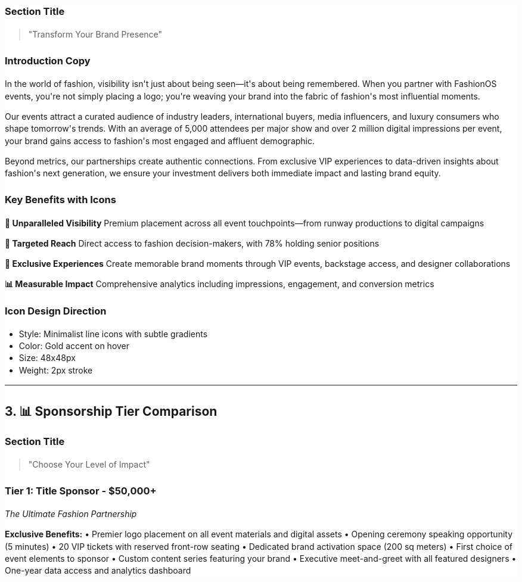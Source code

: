 ### **Section Title**
> "Transform Your Brand Presence"

### **Introduction Copy**

In the world of fashion, visibility isn't just about being seen—it's about being remembered. When you partner with FashionOS events, you're not simply placing a logo; you're weaving your brand into the fabric of fashion's most influential moments.

Our events attract a curated audience of industry leaders, international buyers, media influencers, and luxury consumers who shape tomorrow's trends. With an average of 5,000 attendees per major show and over 2 million digital impressions per event, your brand gains access to fashion's most engaged and affluent demographic.

Beyond metrics, our partnerships create authentic connections. From exclusive VIP experiences to data-driven insights about fashion's next generation, we ensure your investment delivers both immediate impact and lasting brand equity.

### **Key Benefits with Icons**

**🌟 Unparalleled Visibility**
Premium placement across all event touchpoints—from runway productions to digital campaigns

**🎯 Targeted Reach**
Direct access to fashion decision-makers, with 78% holding senior positions

**💎 Exclusive Experiences**
Create memorable brand moments through VIP events, backstage access, and designer collaborations

**📊 Measurable Impact**
Comprehensive analytics including impressions, engagement, and conversion metrics

### **Icon Design Direction**
- Style: Minimalist line icons with subtle gradients
- Color: Gold accent on hover
- Size: 48x48px
- Weight: 2px stroke

---

## 3. 📊 Sponsorship Tier Comparison

### **Section Title**
> "Choose Your Level of Impact"

### **Tier 1: Title Sponsor - $50,000+**
*The Ultimate Fashion Partnership*

**Exclusive Benefits:**
• Premier logo placement on all event materials and digital assets
• Opening ceremony speaking opportunity (5 minutes)
• 20 VIP tickets with reserved front-row seating
• Dedicated brand activation space (200 sq meters)
• First choice of event elements to sponsor
• Custom content series featuring your brand
• Executive meet-and-greet with all featured designers
• One-year data access and analytics dashboard
